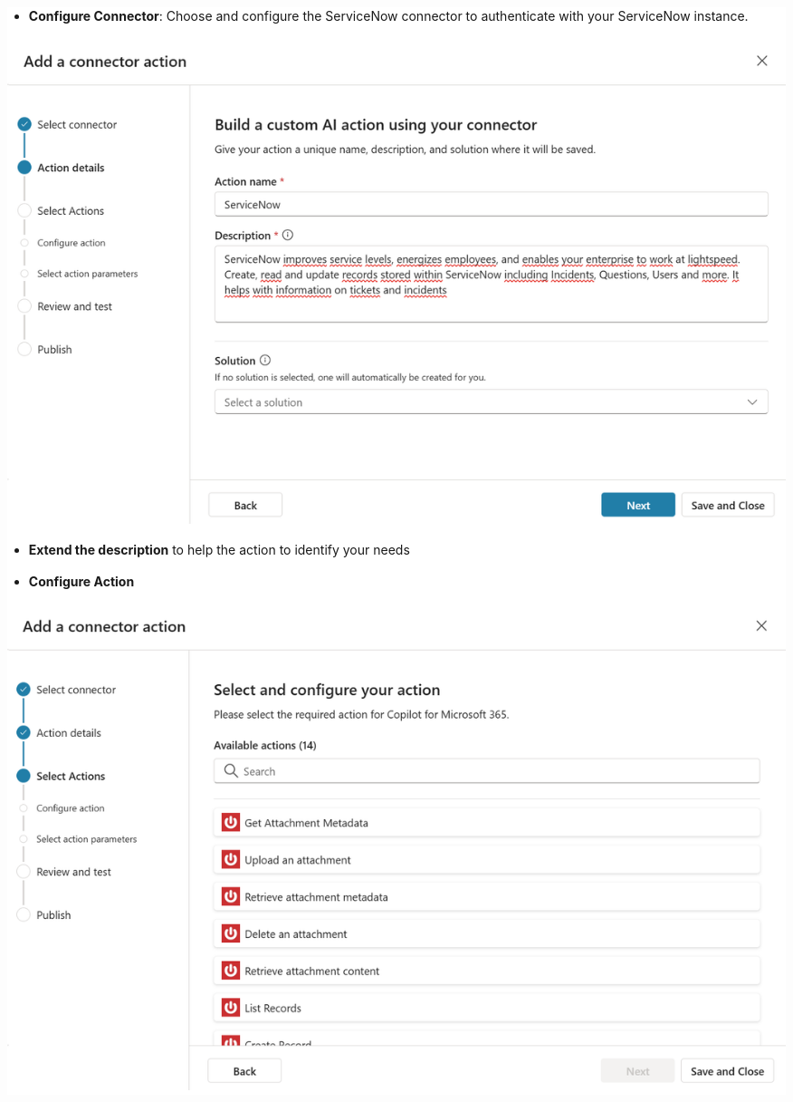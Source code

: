 *  **Configure Connector**: Choose and configure the ServiceNow connector to authenticate with your ServiceNow instance.

![upgit_20250126_1737893893.png](https://raw.githubusercontent.com/holgerimbery/holgerimbery.blog/main/holgerimbery/images/2025/01/upgit_20250126_1737893893.png)
* **Extend the description** to help the action to identify your needs

* **Configure Action**

![upgit_20250126_1737894432.png](https://raw.githubusercontent.com/holgerimbery/holgerimbery.blog/main/holgerimbery/images/2025/01/upgit_20250126_1737894432.png)
